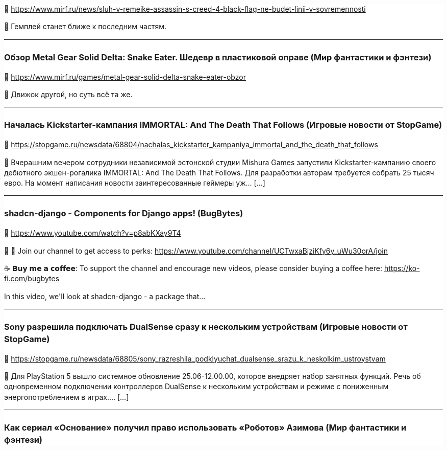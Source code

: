 🔗 https://www.mirf.ru/news/sluh-v-remeike-assassin-s-creed-4-black-flag-ne-budet-linii-v-sovremennosti

💬 Гемплей станет ближе к последним частям.

---

### Обзор Metal Gear Solid Delta: Snake Eater. Шедевр в пластиковой оправе (Мир фантастики и фэнтези)

🔗 https://www.mirf.ru/games/metal-gear-solid-delta-snake-eater-obzor

💬 Движок другой, но суть всё та же.

---

### Началась Kickstarter-кампания IMMORTAL: And The Death That Follows (Игровые новости от StopGame)

🔗 https://stopgame.ru/newsdata/68804/nachalas_kickstarter_kampaniya_immortal_and_the_death_that_follows

💬 Вчерашним вечером сотрудники независимой эстонской студии Mishura Games запустили Kickstarter-кампанию своего дебютного экшен-рогалика IMMORTAL: And The Death That Follows. Для разработки авторам требуется собрать 25 тысяч евро. На момент написания новости заинтересованные геймеры уж… […]

---

### shadcn-django - Components for Django apps! (BugBytes)

🔗 https://www.youtube.com/watch?v=p8abKXay9T4

💬 🙏 Join our channel to get access to perks:
https://www.youtube.com/channel/UCTwxaBjziKfy6y_uWu30orA/join

☕️ 𝗕𝘂𝘆 𝗺𝗲 𝗮 𝗰𝗼𝗳𝗳𝗲𝗲:
To support the channel and encourage new videos, please consider buying a coffee here:
https://ko-fi.com/bugbytes

In this video, we'll look at shadcn-django - a package that...

---

### Sony разрешила подключать DualSense сразу к нескольким устройствам (Игровые новости от StopGame)

🔗 https://stopgame.ru/newsdata/68805/sony_razreshila_podklyuchat_dualsense_srazu_k_neskolkim_ustroystvam

💬 Для PlayStation 5 вышло системное обновление 25.06-12.00.00, которое внедряет набор занятных функций. Речь об одновременном подключении контроллеров DualSense к нескольким устройствам и режиме с пониженным энергопотреблением в играх.… […]

---

### Как сериал «Основание» получил право использовать «Роботов» Азимова (Мир фантастики и фэнтези)
